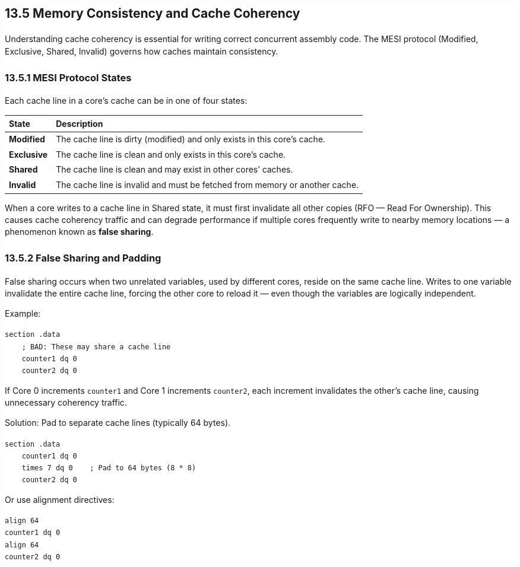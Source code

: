 ## 13.5 Memory Consistency and Cache Coherency

Understanding cache coherency is essential for writing correct concurrent assembly code. The MESI protocol (Modified, Exclusive, Shared, Invalid) governs how caches maintain consistency.

### 13.5.1 MESI Protocol States

Each cache line in a core’s cache can be in one of four states:

| **State**     | **Description**                                                                 |
| :---          | :---                                                                            |
| **Modified**  | The cache line is dirty (modified) and only exists in this core’s cache.        |
| **Exclusive** | The cache line is clean and only exists in this core’s cache.                   |
| **Shared**    | The cache line is clean and may exist in other cores’ caches.                   |
| **Invalid**   | The cache line is invalid and must be fetched from memory or another cache.     |

When a core writes to a cache line in Shared state, it must first invalidate all other copies (RFO — Read For Ownership). This causes cache coherency traffic and can degrade performance if multiple cores frequently write to nearby memory locations — a phenomenon known as **false sharing**.

### 13.5.2 False Sharing and Padding

False sharing occurs when two unrelated variables, used by different cores, reside on the same cache line. Writes to one variable invalidate the entire cache line, forcing the other core to reload it — even though the variables are logically independent.

Example:

```x86asm
section .data
    ; BAD: These may share a cache line
    counter1 dq 0
    counter2 dq 0
```

If Core 0 increments `counter1` and Core 1 increments `counter2`, each increment invalidates the other’s cache line, causing unnecessary coherency traffic.

Solution: Pad to separate cache lines (typically 64 bytes).

```x86asm
section .data
    counter1 dq 0
    times 7 dq 0    ; Pad to 64 bytes (8 * 8)
    counter2 dq 0
```

Or use alignment directives:

```x86asm
align 64
counter1 dq 0
align 64
counter2 dq 0
```
